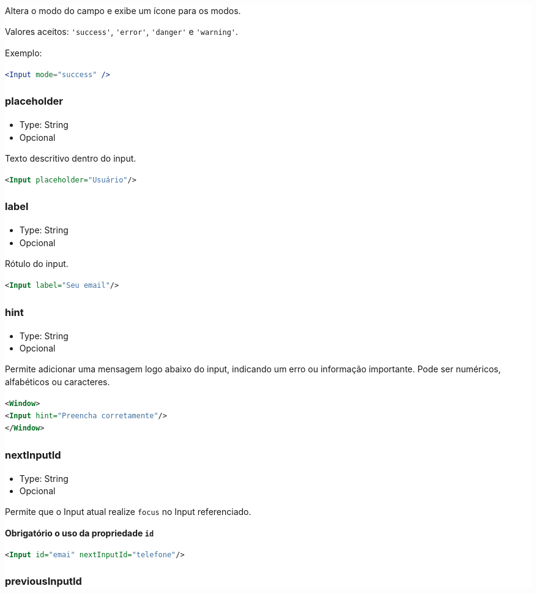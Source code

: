 Altera o modo do campo e exibe um ícone para os modos.

Valores aceitos: `'success'`, `'error'`, `'danger'` e `'warning'`.

Exemplo:

```jsx harmony
<Input mode="success" />
```

### placeholder

- Type: String
- Opcional

Texto descritivo dentro do input.

```xml
<Input placeholder="Usuário"/>
```

### label

- Type: String
- Opcional

Rótulo do input.

```xml
<Input label="Seu email"/>
```

### hint

- Type: String
- Opcional

Permite adicionar uma mensagem logo abaixo do input, indicando um erro ou informação importante. Pode ser numéricos, alfabéticos ou caracteres.

```xml
<Window>
<Input hint="Preencha corretamente"/>
</Window>
```

### nextInputId

- Type: String
- Opcional

Permite que o Input atual realize `focus` no Input referenciado.

**Obrigatório o uso da propriedade `id`**

```xml
<Input id="emai" nextInputId="telefone"/>
```

### previousInputId
